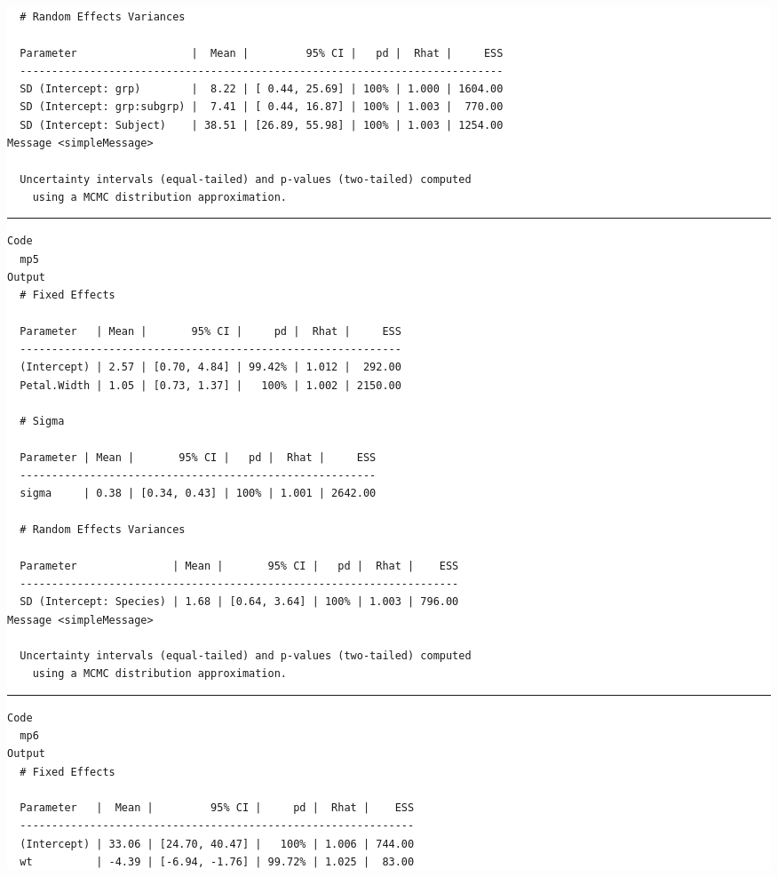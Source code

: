      # Random Effects Variances
      
      Parameter                  |  Mean |         95% CI |   pd |  Rhat |     ESS
      ----------------------------------------------------------------------------
      SD (Intercept: grp)        |  8.22 | [ 0.44, 25.69] | 100% | 1.000 | 1604.00
      SD (Intercept: grp:subgrp) |  7.41 | [ 0.44, 16.87] | 100% | 1.003 |  770.00
      SD (Intercept: Subject)    | 38.51 | [26.89, 55.98] | 100% | 1.003 | 1254.00
    Message <simpleMessage>
      
      Uncertainty intervals (equal-tailed) and p-values (two-tailed) computed
        using a MCMC distribution approximation.

---

    Code
      mp5
    Output
      # Fixed Effects
      
      Parameter   | Mean |       95% CI |     pd |  Rhat |     ESS
      ------------------------------------------------------------
      (Intercept) | 2.57 | [0.70, 4.84] | 99.42% | 1.012 |  292.00
      Petal.Width | 1.05 | [0.73, 1.37] |   100% | 1.002 | 2150.00
      
      # Sigma
      
      Parameter | Mean |       95% CI |   pd |  Rhat |     ESS
      --------------------------------------------------------
      sigma     | 0.38 | [0.34, 0.43] | 100% | 1.001 | 2642.00
      
      # Random Effects Variances
      
      Parameter               | Mean |       95% CI |   pd |  Rhat |    ESS
      ---------------------------------------------------------------------
      SD (Intercept: Species) | 1.68 | [0.64, 3.64] | 100% | 1.003 | 796.00
    Message <simpleMessage>
      
      Uncertainty intervals (equal-tailed) and p-values (two-tailed) computed
        using a MCMC distribution approximation.

---

    Code
      mp6
    Output
      # Fixed Effects
      
      Parameter   |  Mean |         95% CI |     pd |  Rhat |    ESS
      --------------------------------------------------------------
      (Intercept) | 33.06 | [24.70, 40.47] |   100% | 1.006 | 744.00
      wt          | -4.39 | [-6.94, -1.76] | 99.72% | 1.025 |  83.00
      